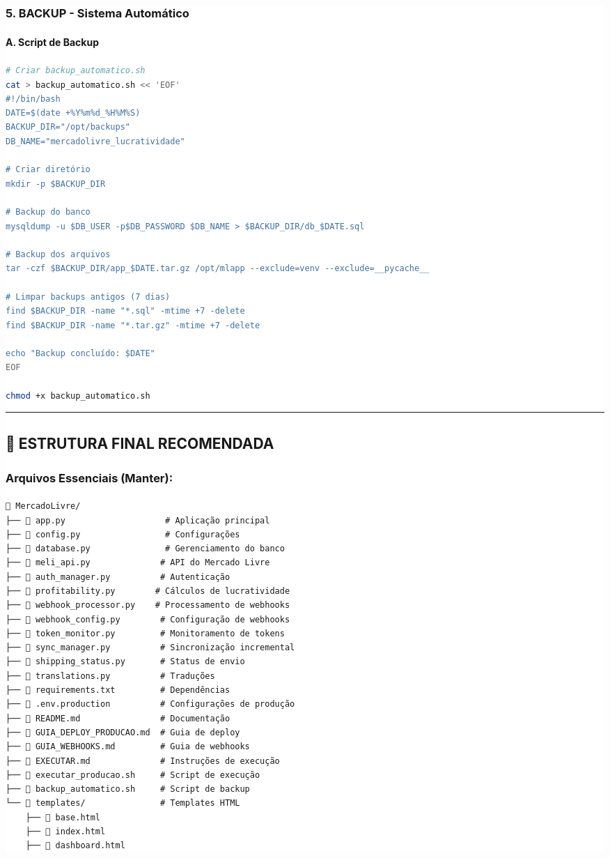 ```python
```

### **5. BACKUP - Sistema Automático**

#### **A. Script de Backup**
```bash
# Criar backup_automatico.sh
cat > backup_automatico.sh << 'EOF'
#!/bin/bash
DATE=$(date +%Y%m%d_%H%M%S)
BACKUP_DIR="/opt/backups"
DB_NAME="mercadolivre_lucratividade"

# Criar diretório
mkdir -p $BACKUP_DIR

# Backup do banco
mysqldump -u $DB_USER -p$DB_PASSWORD $DB_NAME > $BACKUP_DIR/db_$DATE.sql

# Backup dos arquivos
tar -czf $BACKUP_DIR/app_$DATE.tar.gz /opt/mlapp --exclude=venv --exclude=__pycache__

# Limpar backups antigos (7 dias)
find $BACKUP_DIR -name "*.sql" -mtime +7 -delete
find $BACKUP_DIR -name "*.tar.gz" -mtime +7 -delete

echo "Backup concluído: $DATE"
EOF

chmod +x backup_automatico.sh
```

---

## 📁 ESTRUTURA FINAL RECOMENDADA

### **Arquivos Essenciais (Manter):**
```
📁 MercadoLivre/
├── 📄 app.py                    # Aplicação principal
├── 📄 config.py                 # Configurações
├── 📄 database.py               # Gerenciamento do banco
├── 📄 meli_api.py              # API do Mercado Livre
├── 📄 auth_manager.py          # Autenticação
├── 📄 profitability.py        # Cálculos de lucratividade
├── 📄 webhook_processor.py    # Processamento de webhooks
├── 📄 webhook_config.py        # Configuração de webhooks
├── 📄 token_monitor.py         # Monitoramento de tokens
├── 📄 sync_manager.py          # Sincronização incremental
├── 📄 shipping_status.py       # Status de envio
├── 📄 translations.py          # Traduções
├── 📄 requirements.txt         # Dependências
├── 📄 .env.production          # Configurações de produção
├── 📄 README.md                # Documentação
├── 📄 GUIA_DEPLOY_PRODUCAO.md  # Guia de deploy
├── 📄 GUIA_WEBHOOKS.md         # Guia de webhooks
├── 📄 EXECUTAR.md              # Instruções de execução
├── 📄 executar_producao.sh     # Script de execução
├── 📄 backup_automatico.sh     # Script de backup
└── 📁 templates/               # Templates HTML
    ├── 📄 base.html
    ├── 📄 index.html
    ├── 📄 dashboard.html
```